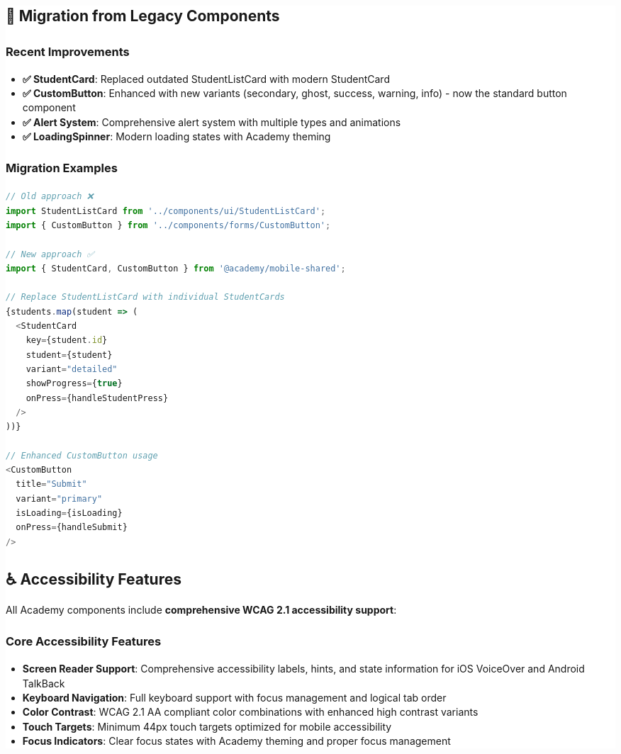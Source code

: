 ## 🎯 Migration from Legacy Components

### Recent Improvements

- **✅ StudentCard**: Replaced outdated StudentListCard with modern StudentCard
- **✅ CustomButton**: Enhanced with new variants (secondary, ghost, success, warning, info) - now the standard button component  
- **✅ Alert System**: Comprehensive alert system with multiple types and animations
- **✅ LoadingSpinner**: Modern loading states with Academy theming

### Migration Examples

```typescript
// Old approach ❌
import StudentListCard from '../components/ui/StudentListCard';
import { CustomButton } from '../components/forms/CustomButton';

// New approach ✅  
import { StudentCard, CustomButton } from '@academy/mobile-shared';

// Replace StudentListCard with individual StudentCards
{students.map(student => (
  <StudentCard
    key={student.id}
    student={student}
    variant="detailed"
    showProgress={true}
    onPress={handleStudentPress}
  />
))}

// Enhanced CustomButton usage
<CustomButton
  title="Submit"
  variant="primary"
  isLoading={isLoading}
  onPress={handleSubmit}
/>
```

## ♿ Accessibility Features

All Academy components include **comprehensive WCAG 2.1 accessibility support**:

### Core Accessibility Features
- **Screen Reader Support**: Comprehensive accessibility labels, hints, and state information for iOS VoiceOver and Android TalkBack
- **Keyboard Navigation**: Full keyboard support with focus management and logical tab order
- **Color Contrast**: WCAG 2.1 AA compliant color combinations with enhanced high contrast variants
- **Touch Targets**: Minimum 44px touch targets optimized for mobile accessibility
- **Focus Indicators**: Clear focus states with Academy theming and proper focus management
